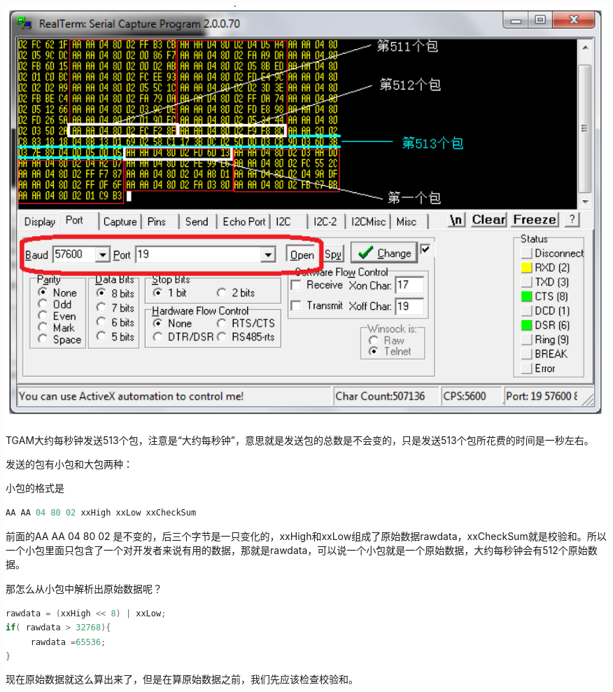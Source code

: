 ![avate](img/data.png)

TGAM大约每秒钟发送513个包，注意是“大约每秒钟”，意思就是发送包的总数是不会变的，只是发送513个包所花费的时间是一秒左右。

发送的包有小包和大包两种：

小包的格式是

```C
AA AA 04 80 02 xxHigh xxLow xxCheckSum
```

前面的AA AA 04 80 02 是不变的，后三个字节是一只变化的，xxHigh和xxLow组成了原始数据rawdata，xxCheckSum就是校验和。所以一个小包里面只包含了一个对开发者来说有用的数据，那就是rawdata，可以说一个小包就是一个原始数据，大约每秒钟会有512个原始数据。

那怎么从小包中解析出原始数据呢？

```C
rawdata = (xxHigh << 8) | xxLow;
if( rawdata > 32768){
     rawdata =65536; 
}
```

现在原始数据就这么算出来了，但是在算原始数据之前，我们先应该检查校验和。
